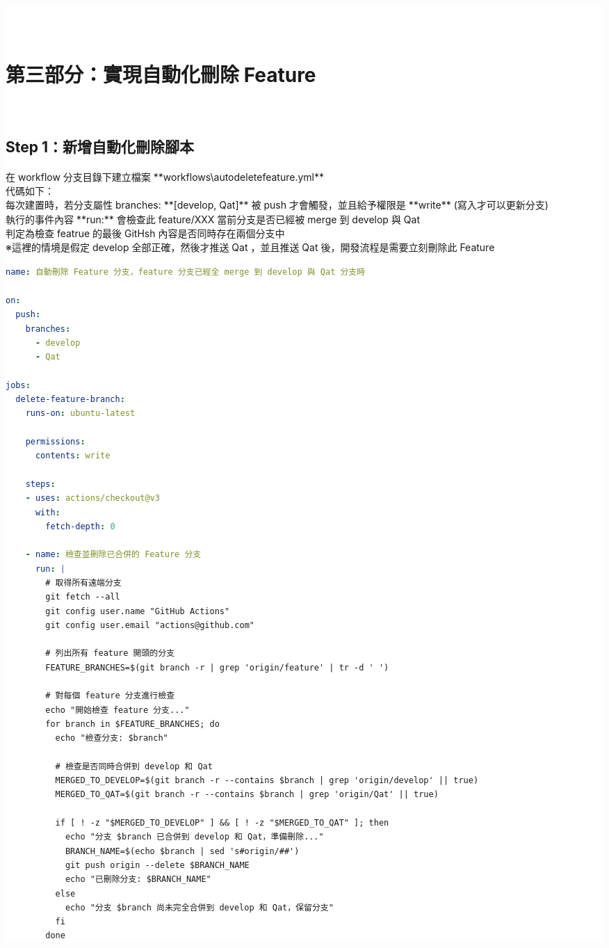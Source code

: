 

<br/><br/>

<h1>第三部分：實現自動化刪除 Feature</h1>
<br/>

<h2>Step 1：新增自動化刪除腳本 </h2>
在 workflow 分支目錄下建立檔案 **workflows\autodeletefeature.yml**
<br/>代碼如下：
<br/>每次建置時，若分支屬性 branches: **[develop, Qat]** 被 push 才會觸發，並且給予權限是 **write** (寫入才可以更新分支)
<br/>執行的事件內容 **run:** 會檢查此 feature/XXX 當前分支是否已經被 merge 到 develop 與 Qat
<br/>判定為檢查 featrue 的最後 GitHsh 內容是否同時存在兩個分支中
<br/>※這裡的情境是假定 develop 全部正確，然後才推送 Qat ，並且推送 Qat 後，開發流程是需要立刻刪除此 Feature

``` yml
name: 自動刪除 Feature 分支，feature 分支已經全 merge 到 develop 與 Qat 分支時

on:
  push:
    branches:
      - develop
      - Qat

jobs:
  delete-feature-branch:
    runs-on: ubuntu-latest
    
    permissions:
      contents: write
    
    steps:
    - uses: actions/checkout@v3
      with:
        fetch-depth: 0
    
    - name: 檢查並刪除已合併的 Feature 分支
      run: |
        # 取得所有遠端分支
        git fetch --all
        git config user.name "GitHub Actions"
        git config user.email "actions@github.com"
        
        # 列出所有 feature 開頭的分支
        FEATURE_BRANCHES=$(git branch -r | grep 'origin/feature' | tr -d ' ')
        
        # 對每個 feature 分支進行檢查
        echo "開始檢查 feature 分支..."
        for branch in $FEATURE_BRANCHES; do
          echo "檢查分支: $branch"
          
          # 檢查是否同時合併到 develop 和 Qat
          MERGED_TO_DEVELOP=$(git branch -r --contains $branch | grep 'origin/develop' || true)
          MERGED_TO_QAT=$(git branch -r --contains $branch | grep 'origin/Qat' || true)
          
          if [ ! -z "$MERGED_TO_DEVELOP" ] && [ ! -z "$MERGED_TO_QAT" ]; then
            echo "分支 $branch 已合併到 develop 和 Qat，準備刪除..."
            BRANCH_NAME=$(echo $branch | sed 's#origin/##')
            git push origin --delete $BRANCH_NAME
            echo "已刪除分支: $BRANCH_NAME"
          else
            echo "分支 $branch 尚未完全合併到 develop 和 Qat，保留分支"
          fi
        done
```
